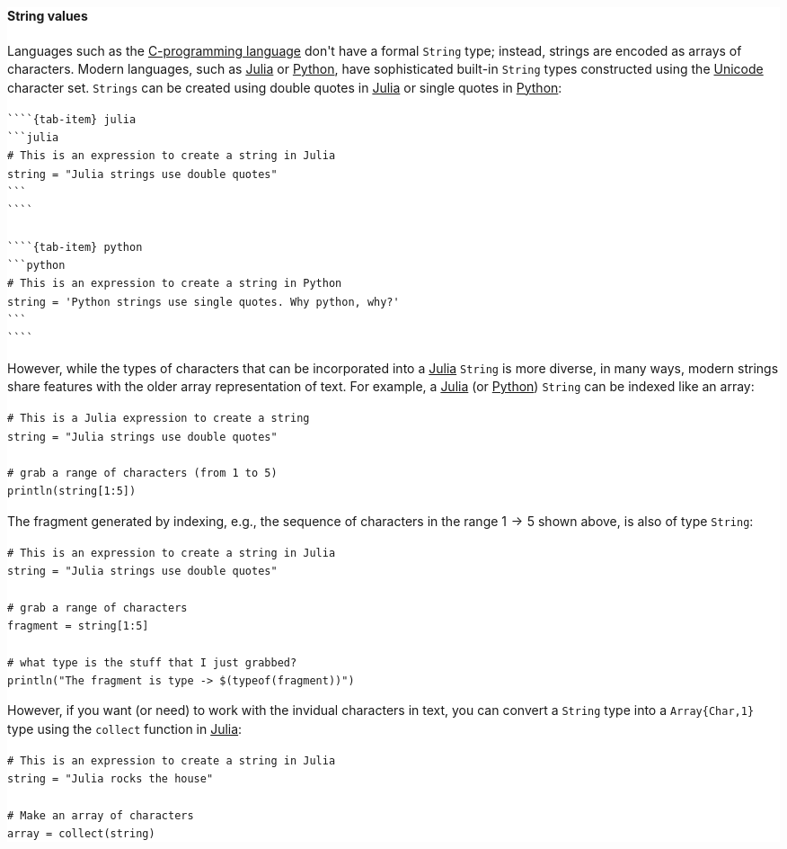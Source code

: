 #### String values
Languages such as the [C-programming language](https://en.wikipedia.org/wiki/C_(programming_language)) don't have a formal `String` type; instead, strings are encoded as arrays of characters. Modern languages, such as [Julia](https://docs.julialang.org) or [Python](https://www.python.org), have sophisticated built-in `String` types constructed using the [Unicode](https://en.wikipedia.org/wiki/Unicode) character set.  `Strings` can be created using double quotes in [Julia](https://docs.julialang.org) or single quotes in [Python](https://www.python.org):


`````{tab-set}
````{tab-item} julia
```julia
# This is an expression to create a string in Julia
string = "Julia strings use double quotes"
```
````

````{tab-item} python
```python
# This is an expression to create a string in Python
string = 'Python strings use single quotes. Why python, why?'
```
````
`````

However, while the types of characters that can be incorporated into a [Julia](https://docs.julialang.org) `String` is more diverse, in many ways, modern strings share features with the older array representation of text. For example, a [Julia](https://docs.julialang.org) (or [Python](https://www.python.org)) `String` can be indexed like an array:

```{code-cell} julia
# This is a Julia expression to create a string
string = "Julia strings use double quotes"

# grab a range of characters (from 1 to 5)
println(string[1:5])
```

The fragment generated by indexing, e.g., the sequence of characters in the range $1\rightarrow{5}$ shown above, is also of type `String`:

```{code-cell} julia
# This is an expression to create a string in Julia
string = "Julia strings use double quotes"

# grab a range of characters
fragment = string[1:5]

# what type is the stuff that I just grabbed?
println("The fragment is type -> $(typeof(fragment))")
```

However, if you want (or need) to work with the invidual characters in text, you can convert a `String` type into a `Array{Char,1}` type using the `collect` function in [Julia](https://docs.julialang.org):

```{code-cell} julia
# This is an expression to create a string in Julia
string = "Julia rocks the house"

# Make an array of characters 
array = collect(string)
```
